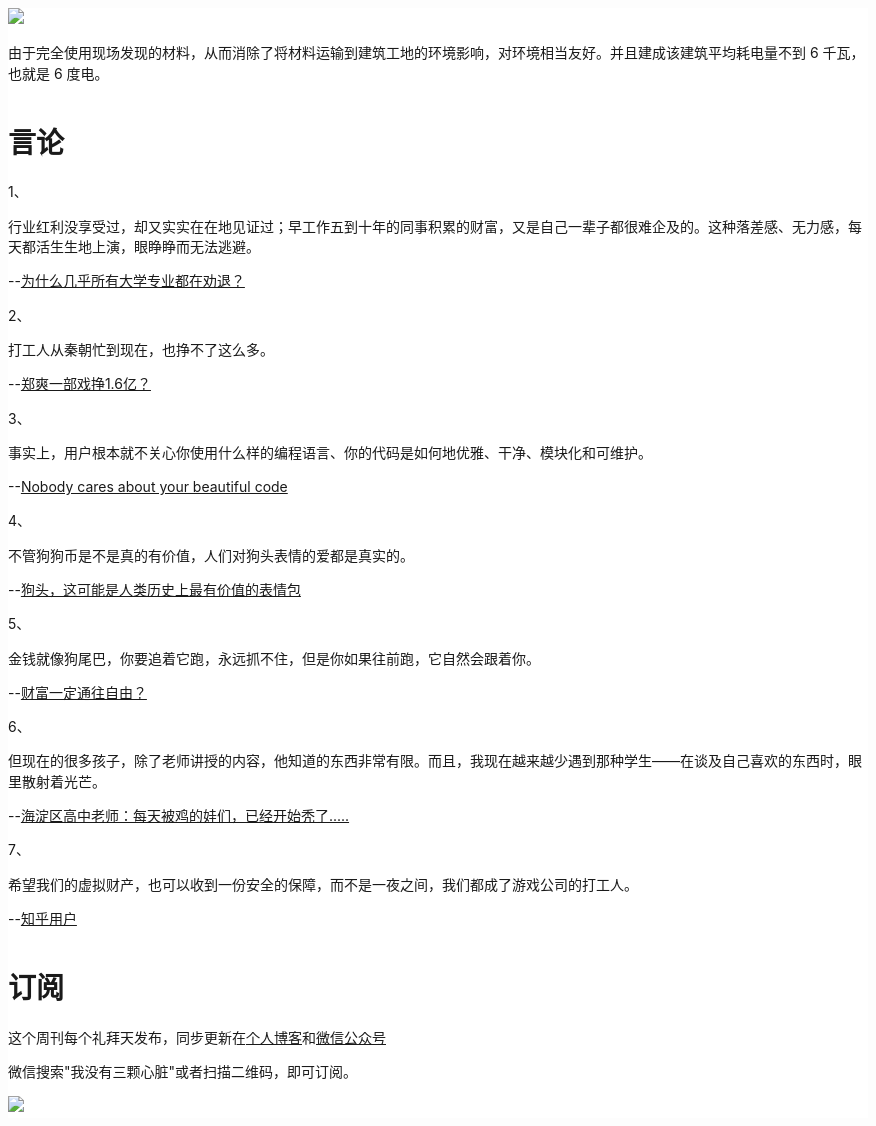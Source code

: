 ![](https://cdn.jsdelivr.net/gh/wmyskxz/BlogImage02/2021-4-28/1619600662479-image.png)

由于完全使用现场发现的材料，从而消除了将材料运输到建筑工地的环境影响，对环境相当友好。并且建成该建筑平均耗电量不到 6 千瓦，也就是 6 度电。

# 言论

1、

行业红利没享受过，却又实实在在地见证过；早工作五到十年的同事积累的财富，又是自己一辈子都很难企及的。这种落差感、无力感，每天都活生生地上演，眼睁睁而无法逃避。

--[为什么几乎所有大学专业都在劝退？](https://www.zhihu.com/question/281845730/answer/985379922 "为什么几乎所有大学专业都在劝退？ | 知乎讨论")

2、

打工人从秦朝忙到现在，也挣不了这么多。

--[郑爽一部戏挣1.6亿？](https://mp.weixin.qq.com/s/UwjWpV1eQD4Q8g1IbRS8-A "郑爽一部戏挣1.6亿？打工人从秦朝忙到现在，也挣不了这么多")

3、

事实上，用户根本就不关心你使用什么样的编程语言、你的代码是如何地优雅、干净、模块化和可维护。

--[Nobody cares about your beautiful code](https://felipecsl.com/2021/04/26/nobody-cares-about-your-beautiful-code.html "Nobody cares about your beautiful code")

4、

不管狗狗币是不是真的有价值，人们对狗头表情的爱都是真实的。

--[狗头，这可能是人类历史上最有价值的表情包](https://www.ifanr.com/app/1413693 "狗头，这可能是人类历史上最有价值的表情包")

5、

金钱就像狗尾巴，你要追着它跑，永远抓不住，但是你如果往前跑，它自然会跟着你。

--[财富一定通往自由？](https://www.huxiu.com/article/425065.html "财富一定通往自由？")

6、

但现在的很多孩子，除了老师讲授的内容，他知道的东西非常有限。而且，我现在越来越少遇到那种学生——在谈及自己喜欢的东西时，眼里散射着光芒。

--[海淀区高中老师：每天被鸡的娃们，已经开始秃了.....](https://mp.weixin.qq.com/s/DGljs4BtCdbNy76nbYPdaw "海淀区高中老师：每天被鸡的娃们，已经开始秃了.....")

7、

希望我们的虚拟财产，也可以收到一份安全的保障，而不是一夜之间，我们都成了游戏公司的打工人。

--[知乎用户](https://www.zhihu.com/question/457298163 "如何看待腾讯起诉游戏交易平台，庭审称「虚拟财产不属于用户，被盗用户需赔偿」？对游戏行业是否有影响？ | 知乎讨论")

# 订阅

这个周刊每个礼拜天发布，同步更新在[个人博客](https://www.wmyskxz.com/)和[微信公众号](https://weixin.sogou.com/weixin?type=1&s_from=input&query=wmyskxz&ie=utf8&_sug_=n&_sug_type_=&w=01019900&sut=1861&sst0=1612590375262&lkt=8%2C1612590373961%2C1612590375161)

微信搜索"我没有三颗心脏"或者扫描二维码，即可订阅。

![](https://cdn.jsdelivr.net/gh/wmyskxz/BlogImage02/2021-2-6/1612590449967-image.png)
